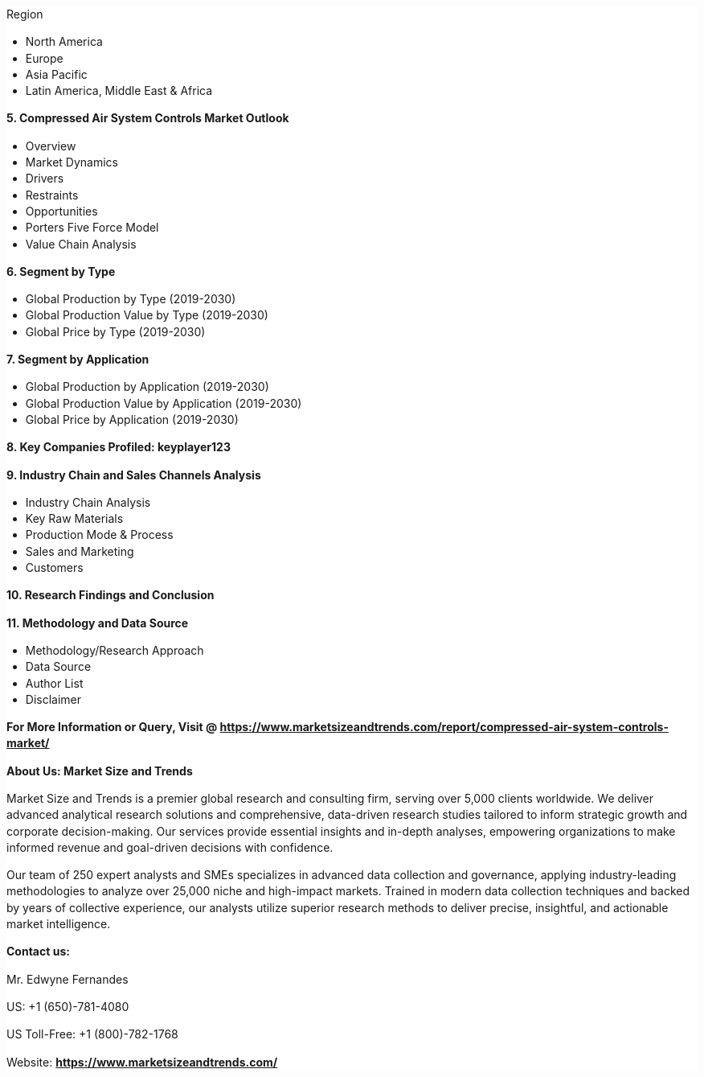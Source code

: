 Region</strong></p><ul><li>North America</li><li>Europe</li><li>Asia Pacific</li><li>Latin America, Middle East &amp; Africa</li></ul><p><strong>5. Compressed Air System Controls Market Outlook</strong></p><ul><li>Overview</li><li>Market Dynamics</li><li>Drivers</li><li>Restraints</li><li>Opportunities</li><li>Porters Five Force Model</li><li>Value Chain Analysis&nbsp;</li></ul><p><strong>6. Segment by Type</strong></p><ul><li>Global Production by Type (2019-2030)</li><li>Global Production Value by Type (2019-2030)</li><li>Global Price by Type (2019-2030)</li></ul><p><strong>7. Segment by Application</strong></p><ul><li>Global Production by Application (2019-2030)</li><li>Global Production Value by Application (2019-2030)</li><li>Global Price by Application (2019-2030)</li></ul><p><strong>8. Key Companies Profiled: keyplayer123</strong></p><p><strong>9. Industry Chain and Sales Channels Analysis</strong></p><ul><li>Industry Chain Analysis</li><li>Key Raw Materials</li><li>Production Mode &amp; Process</li><li>Sales and Marketing</li><li>Customers</li></ul><p><strong>10. Research Findings and Conclusion</strong></p><p><strong>11. Methodology and Data Source</strong></p><ul><li>Methodology/Research Approach</li><li>Data Source</li><li>Author List</li><li>Disclaimer</li></ul></p><p><strong>For More Information or Query, Visit @ <a href="https://www.marketsizeandtrends.com/report/compressed-air-system-controls-market/">https://www.marketsizeandtrends.com/report/compressed-air-system-controls-market/</a></strong></p><p><strong>About Us: Market Size and Trends</strong></p><p>Market Size and Trends is a premier global research and consulting firm, serving over 5,000 clients worldwide. We deliver advanced analytical research solutions and comprehensive, data-driven research studies tailored to inform strategic growth and corporate decision-making. Our services provide essential insights and in-depth analyses, empowering organizations to make informed revenue and goal-driven decisions with confidence.</p><p>Our team of 250 expert analysts and SMEs specializes in advanced data collection and governance, applying industry-leading methodologies to analyze over 25,000 niche and high-impact markets. Trained in modern data collection techniques and backed by years of collective experience, our analysts utilize superior research methods to deliver precise, insightful, and actionable market intelligence.</p><p><strong>Contact us:</strong></p><p>Mr. Edwyne Fernandes</p><p>US: +1 (650)-781-4080</p><p>US Toll-Free: +1 (800)-782-1768</p><p>Website: <strong><a href="https://www.marketsizeandtrends.com/">https://www.marketsizeandtrends.com/</a></strong></p>
